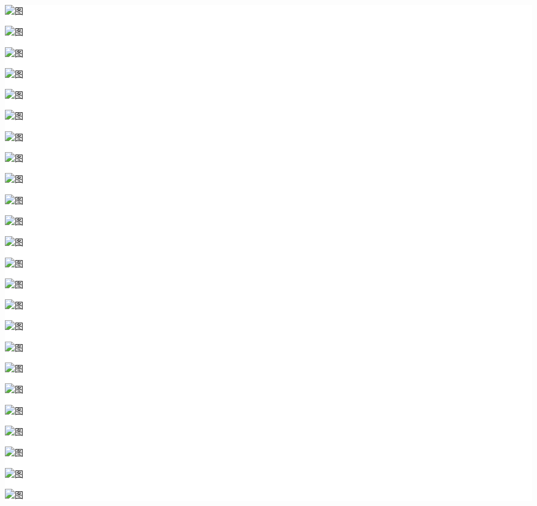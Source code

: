 ![图](http://news.nankai.edu.cn/ywsd/system/2021/12/28/3)

![图](http://news.nankai.edu.cn/ywsd/system/2021/12/28/0)

![图](http://news.nankai.edu.cn/ywsd/system/2021/12/28/0)

![图](http://news.nankai.edu.cn/)

![图](http://news.nankai.edu.cn/ywsd/system/2021/12/28/7)

![图](http://news.nankai.edu.cn/ywsd/system/2021/12/28/3)

![图](http://news.nankai.edu.cn/ywsd/system/2021/12/28/4)

![图](http://news.nankai.edu.cn/)

![图](http://news.nankai.edu.cn/ywsd/system/2021/12/28/0)

![图](http://news.nankai.edu.cn/ywsd/system/2021/12/28/0)

![图](http://news.nankai.edu.cn/ywsd/system/2021/12/28/0)

![图](http://news.nankai.edu.cn/)

![图](http://news.nankai.edu.cn/ywsd/system/2021/12/28/3)

![图](http://news.nankai.edu.cn/ywsd/system/2021/12/28/0)

![图](http://news.nankai.edu.cn/ywsd/system/2021/12/28/0)

![图](http://news.nankai.edu.cn/)

![图](http://news.nankai.edu.cn/ywsd/system/2021/12/28/c)

![图](http://news.nankai.edu.cn/ywsd/system/2021/12/28/i)

![图](http://news.nankai.edu.cn/ywsd/system/2021/12/28/p)

![图](http://news.nankai.edu.cn/)

![图](http://news.nankai.edu.cn/ywsd/system/2021/12/28/n)

![图](http://news.nankai.edu.cn/ywsd/system/2021/12/28/c)

![图](http://news.nankai.edu.cn/ywsd/system/2021/12/28/)

![图](http://news.nankai.edu.cn/ywsd/system/2021/12/28/u)
